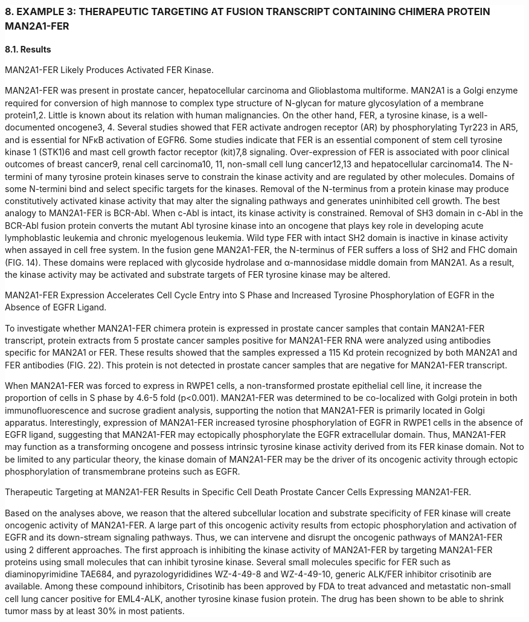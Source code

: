 ### 8. EXAMPLE 3: THERAPEUTIC TARGETING AT FUSION TRANSCRIPT CONTAINING CHIMERA PROTEIN MAN2A1-FER

**8.1. Results**

MAN2A1-FER Likely Produces Activated FER Kinase.

MAN2A1-FER was present in prostate cancer, hepatocellular carcinoma and Glioblastoma multiforme. MAN2A1 is a Golgi enzyme required for conversion of high mannose to complex type structure of N-glycan for mature glycosylation of a membrane protein1,2. Little is known about its relation with human malignancies. On the other hand, FER, a tyrosine kinase, is a well-documented oncogene3, 4. Several studies showed that FER activate androgen receptor (AR) by phosphorylating Tyr223 in AR5, and is essential for NFκB activation of EGFR6. Some studies indicate that FER is an essential component of stem cell tyrosine kinase 1 (STK1)6 and mast cell growth factor receptor (kit)7,8 signaling. Over-expression of FER is associated with poor clinical outcomes of breast cancer9, renal cell carcinoma10, 11, non-small cell lung cancer12,13 and hepatocellular carcinoma14. The N-termini of many tyrosine protein kinases serve to constrain the kinase activity and are regulated by other molecules. Domains of some N-termini bind and select specific targets for the kinases. Removal of the N-terminus from a protein kinase may produce constitutively activated kinase activity that may alter the signaling pathways and generates uninhibited cell growth. The best analogy to MAN2A1-FER is BCR-Abl. When c-Abl is intact, its kinase activity is constrained. Removal of SH3 domain in c-Abl in the BCR-Abl fusion protein converts the mutant Abl tyrosine kinase into an oncogene that plays key role in developing acute lymphoblastic leukemia and chronic myelogenous leukemia. Wild type FER with intact SH2 domain is inactive in kinase activity when assayed in cell free system. In the fusion gene MAN2A1-FER, the N-terminus of FER suffers a loss of SH2 and FHC domain (FIG. 14). These domains were replaced with glycoside hydrolase and α-mannosidase middle domain from MAN2A1. As a result, the kinase activity may be activated and substrate targets of FER tyrosine kinase may be altered.

MAN2A1-FER Expression Accelerates Cell Cycle Entry into S Phase and Increased Tyrosine Phosphorylation of EGFR in the Absence of EGFR Ligand.

To investigate whether MAN2A1-FER chimera protein is expressed in prostate cancer samples that contain MAN2A1-FER transcript, protein extracts from 5 prostate cancer samples positive for MAN2A1-FER RNA were analyzed using antibodies specific for MAN2A1 or FER. These results showed that the samples expressed a 115 Kd protein recognized by both MAN2A1 and FER antibodies (FIG. 22). This protein is not detected in prostate cancer samples that are negative for MAN2A1-FER transcript.

When MAN2A1-FER was forced to express in RWPE1 cells, a non-transformed prostate epithelial cell line, it increase the proportion of cells in S phase by 4.6-5 fold (p<0.001). MAN2A1-FER was determined to be co-localized with Golgi protein in both immunofluorescence and sucrose gradient analysis, supporting the notion that MAN2A1-FER is primarily located in Golgi apparatus. Interestingly, expression of MAN2A1-FER increased tyrosine phosphorylation of EGFR in RWPE1 cells in the absence of EGFR ligand, suggesting that MAN2A1-FER may ectopically phosphorylate the EGFR extracellular domain. Thus, MAN2A1-FER may function as a transforming oncogene and possess intrinsic tyrosine kinase activity derived from its FER kinase domain. Not to be limited to any particular theory, the kinase domain of MAN2A1-FER may be the driver of its oncogenic activity through ectopic phosphorylation of transmembrane proteins such as EGFR.

Therapeutic Targeting at MAN2A1-FER Results in Specific Cell Death Prostate Cancer Cells Expressing MAN2A1-FER.

Based on the analyses above, we reason that the altered subcellular location and substrate specificity of FER kinase will create oncogenic activity of MAN2A1-FER. A large part of this oncogenic activity results from ectopic phosphorylation and activation of EGFR and its down-stream signaling pathways. Thus, we can intervene and disrupt the oncogenic pathways of MAN2A1-FER using 2 different approaches. The first approach is inhibiting the kinase activity of MAN2A1-FER by targeting MAN2A1-FER proteins using small molecules that can inhibit tyrosine kinase. Several small molecules specific for FER such as diaminopyrimidine TAE684, and pyrazologyrididines WZ-4-49-8 and WZ-4-49-10, generic ALK/FER inhibitor crisotinib are available. Among these compound inhibitors, Crisotinib has been approved by FDA to treat advanced and metastatic non-small cell lung cancer positive for EML4-ALK, another tyrosine kinase fusion protein. The drug has been shown to be able to shrink tumor mass by at least 30% in most patients.
